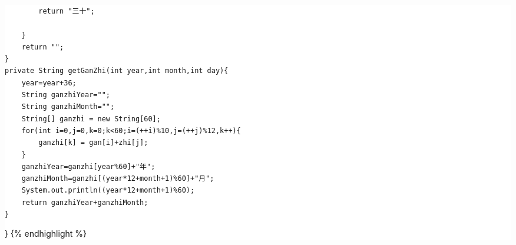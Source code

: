 			return "三十";
	
		}
		return "";
	}
	private String getGanZhi(int year,int month,int day){
		year=year+36;
		String ganzhiYear="";
		String ganzhiMonth="";
		String[] ganzhi = new String[60];
		for(int i=0,j=0,k=0;k<60;i=(++i)%10,j=(++j)%12,k++){
			ganzhi[k] = gan[i]+zhi[j];
		}
		ganzhiYear=ganzhi[year%60]+"年";
		ganzhiMonth=ganzhi[(year*12+month+1)%60]+"月";
		System.out.println((year*12+month+1)%60);
		return ganzhiYear+ganzhiMonth;
	}
}
{% endhighlight %}
